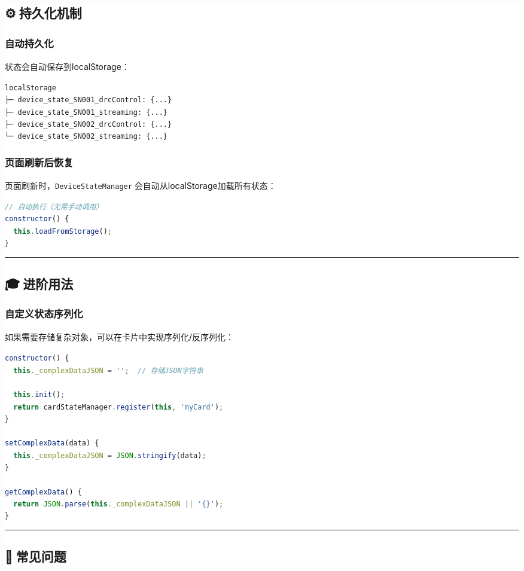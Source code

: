 
## ⚙️ 持久化机制

### 自动持久化

状态会自动保存到localStorage：

```
localStorage
├─ device_state_SN001_drcControl: {...}
├─ device_state_SN001_streaming: {...}
├─ device_state_SN002_drcControl: {...}
└─ device_state_SN002_streaming: {...}
```

### 页面刷新后恢复

页面刷新时，`DeviceStateManager` 会自动从localStorage加载所有状态：

```javascript
// 自动执行（无需手动调用）
constructor() {
  this.loadFromStorage();
}
```

---

## 🎓 进阶用法

### 自定义状态序列化

如果需要存储复杂对象，可以在卡片中实现序列化/反序列化：

```javascript
constructor() {
  this._complexDataJSON = '';  // 存储JSON字符串

  this.init();
  return cardStateManager.register(this, 'myCard');
}

setComplexData(data) {
  this._complexDataJSON = JSON.stringify(data);
}

getComplexData() {
  return JSON.parse(this._complexDataJSON || '{}');
}
```

---

## 🐛 常见问题
